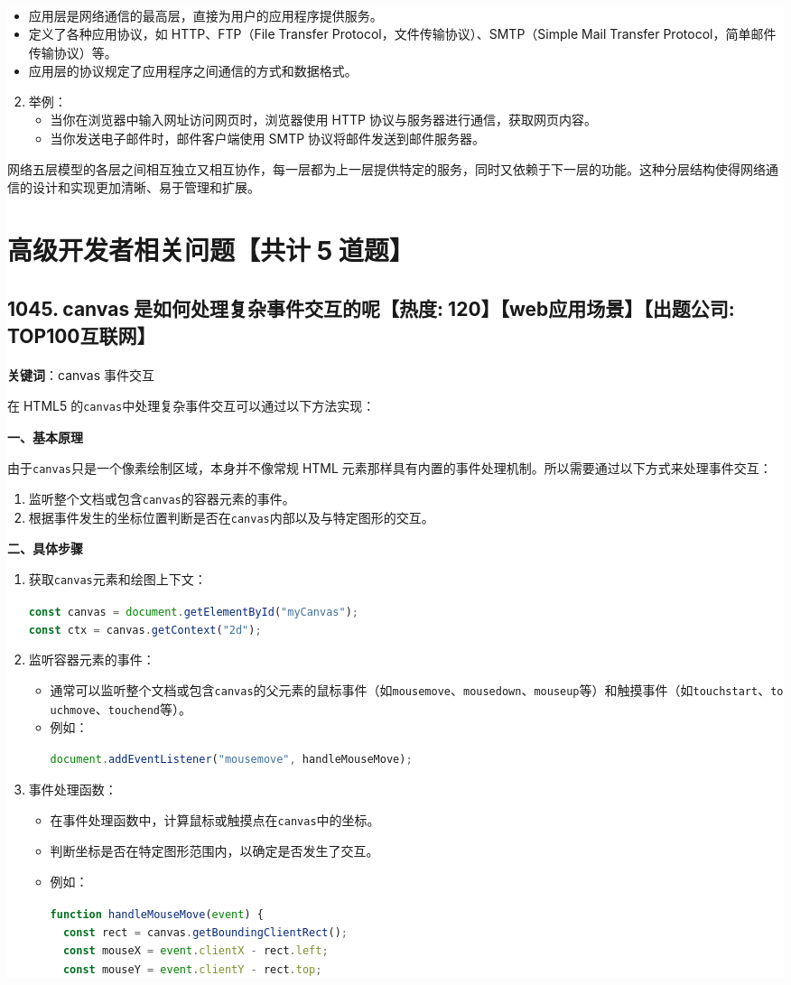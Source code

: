    - 应用层是网络通信的最高层，直接为用户的应用程序提供服务。
   - 定义了各种应用协议，如 HTTP、FTP（File Transfer Protocol，文件传输协议）、SMTP（Simple Mail Transfer Protocol，简单邮件传输协议）等。
   - 应用层的协议规定了应用程序之间通信的方式和数据格式。

2. 举例：
   - 当你在浏览器中输入网址访问网页时，浏览器使用 HTTP 协议与服务器进行通信，获取网页内容。
   - 当你发送电子邮件时，邮件客户端使用 SMTP 协议将邮件发送到邮件服务器。

网络五层模型的各层之间相互独立又相互协作，每一层都为上一层提供特定的服务，同时又依赖于下一层的功能。这种分层结构使得网络通信的设计和实现更加清晰、易于管理和扩展。

           



# 高级开发者相关问题【共计 5 道题】

## 1045. canvas 是如何处理复杂事件交互的呢【热度: 120】【web应用场景】【出题公司: TOP100互联网】
      
**关键词**：canvas 事件交互

在 HTML5 的`canvas`中处理复杂事件交互可以通过以下方法实现：

**一、基本原理**

由于`canvas`只是一个像素绘制区域，本身并不像常规 HTML 元素那样具有内置的事件处理机制。所以需要通过以下方式来处理事件交互：

1. 监听整个文档或包含`canvas`的容器元素的事件。
2. 根据事件发生的坐标位置判断是否在`canvas`内部以及与特定图形的交互。

**二、具体步骤**

1. 获取`canvas`元素和绘图上下文：

   ```javascript
   const canvas = document.getElementById("myCanvas");
   const ctx = canvas.getContext("2d");
   ```

2. 监听容器元素的事件：

   - 通常可以监听整个文档或包含`canvas`的父元素的鼠标事件（如`mousemove`、`mousedown`、`mouseup`等）和触摸事件（如`touchstart`、`touchmove`、`touchend`等）。
   - 例如：
     ```javascript
     document.addEventListener("mousemove", handleMouseMove);
     ```

3. 事件处理函数：

   - 在事件处理函数中，计算鼠标或触摸点在`canvas`中的坐标。
   - 判断坐标是否在特定图形范围内，以确定是否发生了交互。
   - 例如：

     ```javascript
     function handleMouseMove(event) {
       const rect = canvas.getBoundingClientRect();
       const mouseX = event.clientX - rect.left;
       const mouseY = event.clientY - rect.top;
